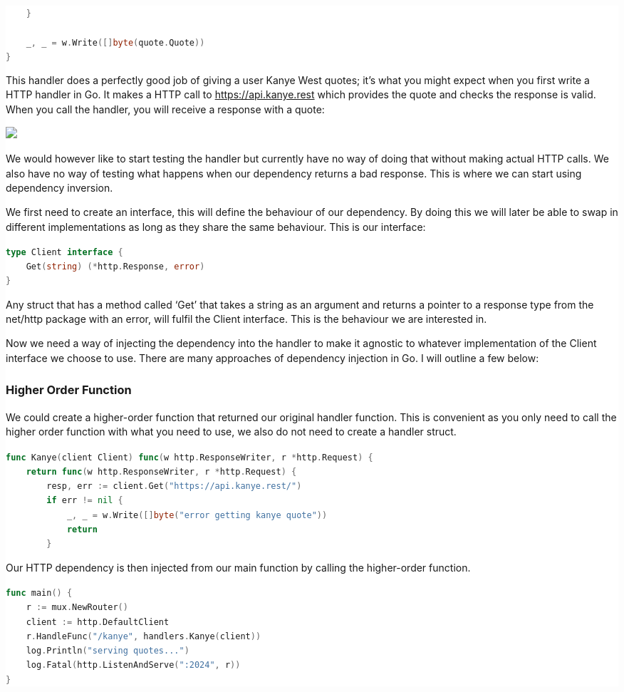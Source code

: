 ```go
	}

	_, _ = w.Write([]byte(quote.Quote))
}
```

This handler does a perfectly good job of giving a user Kanye West quotes; it’s what you might expect when you first write a HTTP handler in Go. It makes a HTTP call to https://api.kanye.rest which provides the quote and checks the response is valid. When you call the handler, you will receive a response with a quote:

![](https://miro.medium.com/v2/resize:fit:1400/format:webp/1*jKKo-2uUdLddM5UoGrOZCg.png)

We would however like to start testing the handler but currently have no way of doing that without making actual HTTP calls. We also have no way of testing what happens when our dependency returns a bad response. This is where we can start using dependency inversion.

We first need to create an interface, this will define the behaviour of our dependency. By doing this we will later be able to swap in different implementations as long as they share the same behaviour. This is our interface:

```go
type Client interface {
	Get(string) (*http.Response, error)
}
```

Any struct that has a method called ‘Get’ that takes a string as an argument and returns a pointer to a response type from the net/http package with an error, will fulfil the Client interface. This is the behaviour we are interested in.

Now we need a way of injecting the dependency into the handler to make it agnostic to whatever implementation of the Client interface we choose to use. There are many approaches of dependency injection in Go. I will outline a few below:

### Higher Order Function
We could create a higher-order function that returned our original handler function. This is convenient as you only need to call the higher order function with what you need to use, we also do not need to create a handler struct.

```go
func Kanye(client Client) func(w http.ResponseWriter, r *http.Request) {
	return func(w http.ResponseWriter, r *http.Request) {
		resp, err := client.Get("https://api.kanye.rest/")
		if err != nil {
			_, _ = w.Write([]byte("error getting kanye quote"))
			return
		}
```

Our HTTP dependency is then injected from our main function by calling the higher-order function.

```go
func main() {
	r := mux.NewRouter()
	client := http.DefaultClient
	r.HandleFunc("/kanye", handlers.Kanye(client))
	log.Println("serving quotes...")
	log.Fatal(http.ListenAndServe(":2024", r))
}
```
